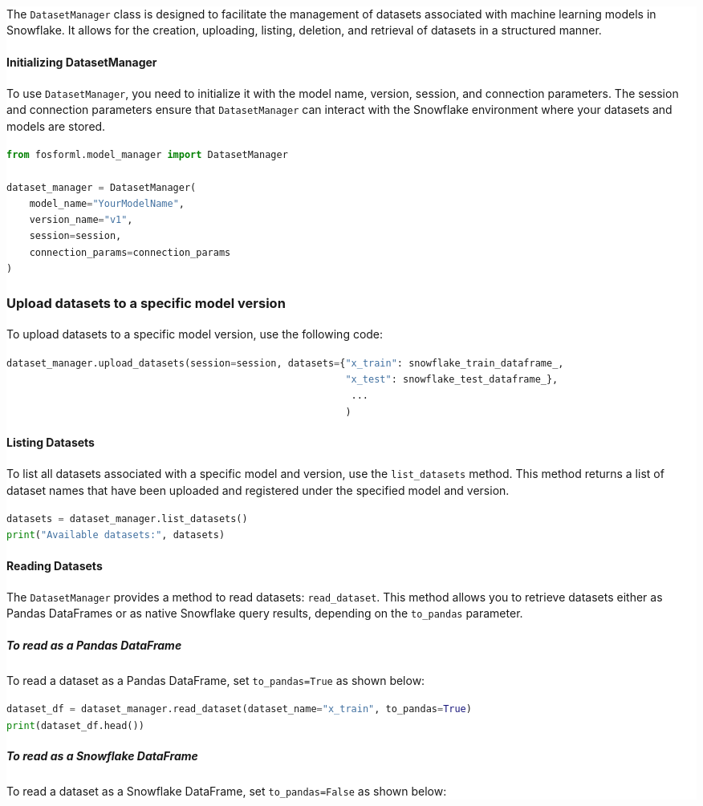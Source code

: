The `DatasetManager` class is designed to facilitate the management of datasets associated with machine learning models in Snowflake. It allows for the creation, uploading, listing, deletion, and retrieval of datasets in a structured manner.

#### Initializing DatasetManager

To use `DatasetManager`, you need to initialize it with the model name, version, session, and connection parameters. The session and connection parameters ensure that `DatasetManager` can interact with the Snowflake environment where your datasets and models are stored.

```python
from fosforml.model_manager import DatasetManager

dataset_manager = DatasetManager(
    model_name="YourModelName",
    version_name="v1",
    session=session,
    connection_params=connection_params
)
```
### Upload datasets to a specific model version
To upload datasets to a specific model version, use the following code:

```python
dataset_manager.upload_datasets(session=session, datasets={"x_train": snowflake_train_dataframe_,
                                                           "x_test": snowflake_test_dataframe_},
                                                            ...
                                                           )
```

#### Listing Datasets
To list all datasets associated with a specific model and version, use the `list_datasets` method. This method returns a list of dataset names that have been uploaded and registered under the specified model and version.

```python
datasets = dataset_manager.list_datasets()
print("Available datasets:", datasets)
```

#### Reading Datasets
The `DatasetManager` provides a method to read datasets: `read_dataset`. This method allows you to retrieve datasets either as Pandas DataFrames or as native Snowflake query results, depending on the `to_pandas` parameter.

##### To read as a Pandas DataFrame
To read a dataset as a Pandas DataFrame, set `to_pandas=True` as shown below:

```python
dataset_df = dataset_manager.read_dataset(dataset_name="x_train", to_pandas=True)
print(dataset_df.head())
```

##### To read as a Snowflake DataFrame
To read a dataset as a Snowflake DataFrame, set `to_pandas=False` as shown below:

